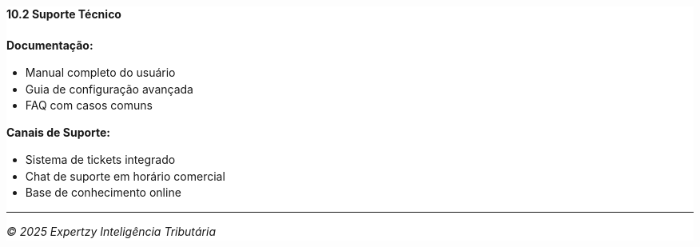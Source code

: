 #### 10.2 Suporte Técnico

**Documentação:**
- Manual completo do usuário
- Guia de configuração avançada
- FAQ com casos comuns

**Canais de Suporte:**
- Sistema de tickets integrado
- Chat de suporte em horário comercial
- Base de conhecimento online

---

*© 2025 Expertzy Inteligência Tributária*